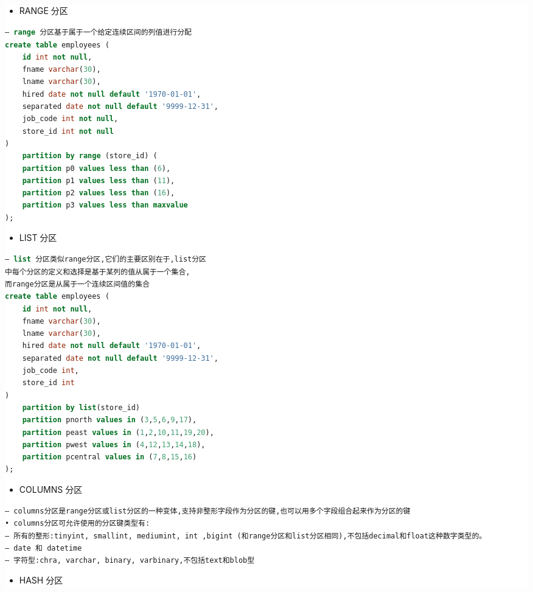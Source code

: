 - RANGE 分区

```sql
– range 分区基于属于一个给定连续区间的列值进行分配
create table employees (
    id int not null,
    fname varchar(30),
    lname varchar(30),
    hired date not null default '1970-01-01',
    separated date not null default '9999-12-31',
    job_code int not null,
    store_id int not null
)
    partition by range (store_id) (
    partition p0 values less than (6),
    partition p1 values less than (11),
    partition p2 values less than (16),
    partition p3 values less than maxvalue
);
```

- LIST 分区

```sql
– list 分区类似range分区,它们的主要区别在于,list分区
中每个分区的定义和选择是基于某列的值从属于一个集合,
而range分区是从属于一个连续区间值的集合
create table employees (
    id int not null,
    fname varchar(30),
    lname varchar(30),
    hired date not null default '1970-01-01',
    separated date not null default '9999-12-31',
    job_code int,
    store_id int
)
    partition by list(store_id)
    partition pnorth values in (3,5,6,9,17),
    partition peast values in (1,2,10,11,19,20),
    partition pwest values in (4,12,13,14,18),
    partition pcentral values in (7,8,15,16)
);
```

- COLUMNS 分区

```
– columns分区是range分区或list分区的一种变体,支持非整形字段作为分区的键,也可以用多个字段组合起来作为分区的键
• columns分区可允许使用的分区键类型有:
– 所有的整形:tinyint, smallint, mediumint, int ,bigint (和range分区和list分区相同),不包括decimal和float这种数字类型的。
– date 和 datetime
– 字符型:chra, varchar, binary, varbinary,不包括text和blob型
```

- HASH 分区
